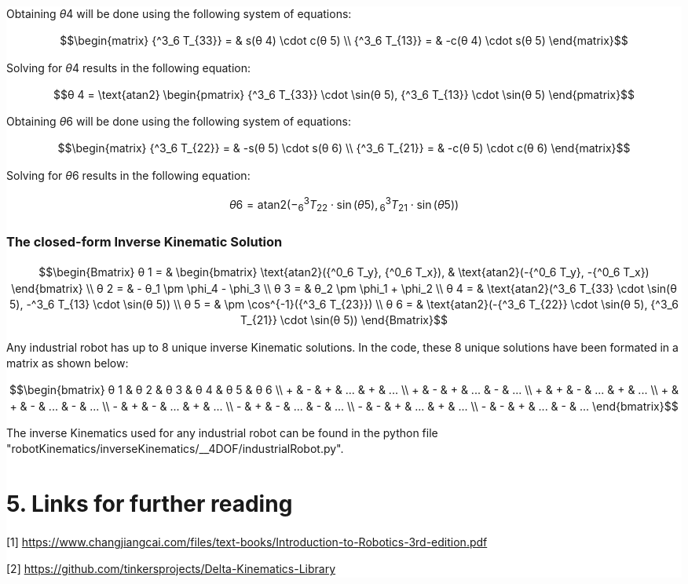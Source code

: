 Obtaining $θ 4$ will be done using the following system of equations:

$$\begin{matrix}
    {^3_6 T_{33}} = &  s(θ 4) \cdot c(θ 5) \\
    {^3_6 T_{13}} = &  -c(θ 4) \cdot s(θ 5)  
\end{matrix}$$

Solving for $θ 4$ results in the following equation:

$$θ 4 = \text{atan2} \begin{pmatrix} {^3_6 T_{33}} \cdot \sin(θ 5), {^3_6 T_{13}} \cdot \sin(θ 5) \end{pmatrix}$$

Obtaining $θ 6$ will be done using the following system of equations:

$$\begin{matrix} 
    {^3_6 T_{22}} = & -s(θ 5) \cdot s(θ 6)  \\
    {^3_6 T_{21}} = & -c(θ 5) \cdot c(θ 6)  
\end{matrix}$$

Solving for $θ 6$ results in the following equation:

$$θ 6 = \text{atan2}(-{^3_6 T_{22}} \cdot \sin(θ 5), {^3_6 T_{21}} \cdot \sin(θ 5))$$

### The closed-form Inverse Kinematic Solution

$$\begin{Bmatrix}
    θ 1 = & 
    \begin{bmatrix} 
        \text{atan2}({^0_6 T_y}, {^0_6 T_x}), & \text{atan2}(-{^0_6 T_y}, -{^0_6 T_x})
    \end{bmatrix} \\
    θ 2 = & - θ_1 \pm  \phi_4 - \phi_3 \\
    θ 3 = & θ_2 \pm \phi_1 + \phi_2 \\
    θ 4 = & \text{atan2}(^3_6 T_{33} \cdot \sin(θ 5), -^3_6 T_{13} \cdot \sin(θ 5)) \\
    θ 5 = & \pm \cos^{-1}({^3_6 T_{23}}) \\
    θ 6 = & \text{atan2}(-{^3_6 T_{22}} \cdot \sin(θ 5), {^3_6 T_{21}} \cdot \sin(θ 5))
\end{Bmatrix}$$

Any industrial robot has up to 8 unique inverse Kinematic solutions. In the code, these 8 unique solutions have been formated in a matrix as shown below:

$$\begin{bmatrix} 
     θ 1 & θ 2 & θ 3 & θ 4 & θ 5 & θ 6 \\
     + & - & + & ... & + & ... \\
     + & - & + & ... & - & ... \\
     + & + & - & ... & + & ... \\
     + & + & - & ... & - & ... \\
     - & + & - & ... & + & ... \\
     - & + & - & ... & - & ... \\
     - & - & + & ... & + & ... \\
     - & - & + & ... & - & ...
\end{bmatrix}$$

The inverse Kinematics used for any industrial robot can be found in the python file "robotKinematics/inverseKinematics/__4DOF/industrialRobot.py".

# 5. Links for further reading

[1] https://www.changjiangcai.com/files/text-books/Introduction-to-Robotics-3rd-edition.pdf

[2] https://github.com/tinkersprojects/Delta-Kinematics-Library
